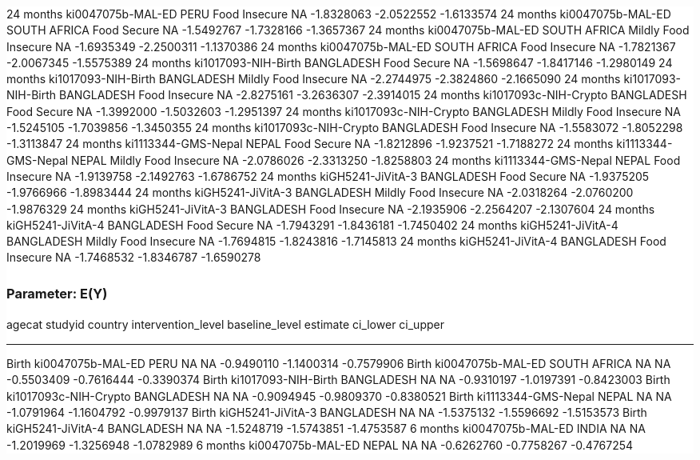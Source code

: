 24 months   ki0047075b-MAL-ED       PERU           Food Insecure          NA                -1.8328063   -2.0522552   -1.6133574
24 months   ki0047075b-MAL-ED       SOUTH AFRICA   Food Secure            NA                -1.5492767   -1.7328166   -1.3657367
24 months   ki0047075b-MAL-ED       SOUTH AFRICA   Mildly Food Insecure   NA                -1.6935349   -2.2500311   -1.1370386
24 months   ki0047075b-MAL-ED       SOUTH AFRICA   Food Insecure          NA                -1.7821367   -2.0067345   -1.5575389
24 months   ki1017093-NIH-Birth     BANGLADESH     Food Secure            NA                -1.5698647   -1.8417146   -1.2980149
24 months   ki1017093-NIH-Birth     BANGLADESH     Mildly Food Insecure   NA                -2.2744975   -2.3824860   -2.1665090
24 months   ki1017093-NIH-Birth     BANGLADESH     Food Insecure          NA                -2.8275161   -3.2636307   -2.3914015
24 months   ki1017093c-NIH-Crypto   BANGLADESH     Food Secure            NA                -1.3992000   -1.5032603   -1.2951397
24 months   ki1017093c-NIH-Crypto   BANGLADESH     Mildly Food Insecure   NA                -1.5245105   -1.7039856   -1.3450355
24 months   ki1017093c-NIH-Crypto   BANGLADESH     Food Insecure          NA                -1.5583072   -1.8052298   -1.3113847
24 months   ki1113344-GMS-Nepal     NEPAL          Food Secure            NA                -1.8212896   -1.9237521   -1.7188272
24 months   ki1113344-GMS-Nepal     NEPAL          Mildly Food Insecure   NA                -2.0786026   -2.3313250   -1.8258803
24 months   ki1113344-GMS-Nepal     NEPAL          Food Insecure          NA                -1.9139758   -2.1492763   -1.6786752
24 months   kiGH5241-JiVitA-3       BANGLADESH     Food Secure            NA                -1.9375205   -1.9766966   -1.8983444
24 months   kiGH5241-JiVitA-3       BANGLADESH     Mildly Food Insecure   NA                -2.0318264   -2.0760200   -1.9876329
24 months   kiGH5241-JiVitA-3       BANGLADESH     Food Insecure          NA                -2.1935906   -2.2564207   -2.1307604
24 months   kiGH5241-JiVitA-4       BANGLADESH     Food Secure            NA                -1.7943291   -1.8436181   -1.7450402
24 months   kiGH5241-JiVitA-4       BANGLADESH     Mildly Food Insecure   NA                -1.7694815   -1.8243816   -1.7145813
24 months   kiGH5241-JiVitA-4       BANGLADESH     Food Insecure          NA                -1.7468532   -1.8346787   -1.6590278


### Parameter: E(Y)


agecat      studyid                 country        intervention_level   baseline_level      estimate     ci_lower     ci_upper
----------  ----------------------  -------------  -------------------  ---------------  -----------  -----------  -----------
Birth       ki0047075b-MAL-ED       PERU           NA                   NA                -0.9490110   -1.1400314   -0.7579906
Birth       ki0047075b-MAL-ED       SOUTH AFRICA   NA                   NA                -0.5503409   -0.7616444   -0.3390374
Birth       ki1017093-NIH-Birth     BANGLADESH     NA                   NA                -0.9310197   -1.0197391   -0.8423003
Birth       ki1017093c-NIH-Crypto   BANGLADESH     NA                   NA                -0.9094945   -0.9809370   -0.8380521
Birth       ki1113344-GMS-Nepal     NEPAL          NA                   NA                -1.0791964   -1.1604792   -0.9979137
Birth       kiGH5241-JiVitA-3       BANGLADESH     NA                   NA                -1.5375132   -1.5596692   -1.5153573
Birth       kiGH5241-JiVitA-4       BANGLADESH     NA                   NA                -1.5248719   -1.5743851   -1.4753587
6 months    ki0047075b-MAL-ED       INDIA          NA                   NA                -1.2019969   -1.3256948   -1.0782989
6 months    ki0047075b-MAL-ED       NEPAL          NA                   NA                -0.6262760   -0.7758267   -0.4767254